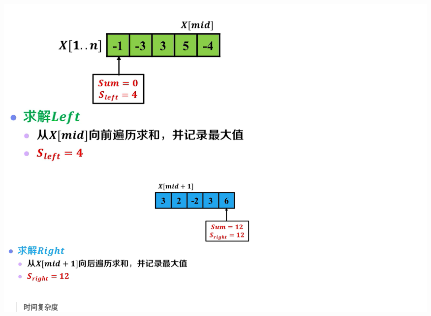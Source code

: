 <img src="(算法设计与分析).assets/image-20221217015645079.png" alt="image-20221217015645079" style="zoom:67%;" /> <img src="(算法设计与分析).assets/image-20221217015659519.png" alt="image-20221217015659519" style="zoom:50%;" />

> **时间复杂度**
